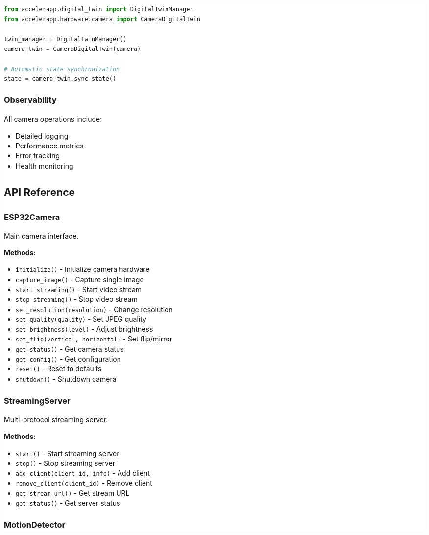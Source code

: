 ```python
from accelerapp.digital_twin import DigitalTwinManager
from accelerapp.hardware.camera import CameraDigitalTwin

twin_manager = DigitalTwinManager()
camera_twin = CameraDigitalTwin(camera)

# Automatic state synchronization
state = camera_twin.sync_state()
```

### Observability

All camera operations include:
- Detailed logging
- Performance metrics
- Error tracking
- Health monitoring

## API Reference

### ESP32Camera

Main camera interface.

**Methods:**
- `initialize()` - Initialize camera hardware
- `capture_image()` - Capture single image
- `start_streaming()` - Start video stream
- `stop_streaming()` - Stop video stream
- `set_resolution(resolution)` - Change resolution
- `set_quality(quality)` - Set JPEG quality
- `set_brightness(level)` - Adjust brightness
- `set_flip(vertical, horizontal)` - Set flip/mirror
- `get_status()` - Get camera status
- `get_config()` - Get configuration
- `reset()` - Reset to defaults
- `shutdown()` - Shutdown camera

### StreamingServer

Multi-protocol streaming server.

**Methods:**
- `start()` - Start streaming server
- `stop()` - Stop streaming server
- `add_client(client_id, info)` - Add client
- `remove_client(client_id)` - Remove client
- `get_stream_url()` - Get stream URL
- `get_status()` - Get server status

### MotionDetector
